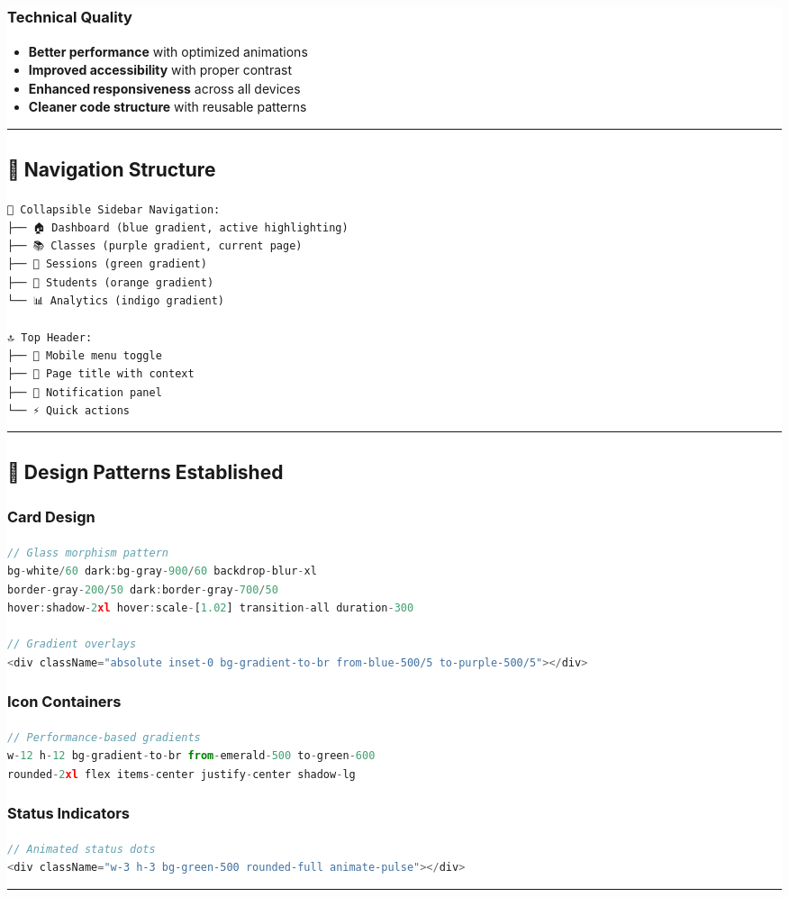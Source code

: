 ### **Technical Quality**
- **Better performance** with optimized animations
- **Improved accessibility** with proper contrast
- **Enhanced responsiveness** across all devices
- **Cleaner code structure** with reusable patterns

---

## 🎯 **Navigation Structure**

```
📱 Collapsible Sidebar Navigation:
├── 🏠 Dashboard (blue gradient, active highlighting)
├── 📚 Classes (purple gradient, current page)
├── 📱 Sessions (green gradient)
├── 👥 Students (orange gradient)
└── 📊 Analytics (indigo gradient)

🔝 Top Header:
├── 📱 Mobile menu toggle
├── 📝 Page title with context
├── 🔔 Notification panel
└── ⚡ Quick actions
```

---

## 🎨 **Design Patterns Established**

### **Card Design**
```typescript
// Glass morphism pattern
bg-white/60 dark:bg-gray-900/60 backdrop-blur-xl 
border-gray-200/50 dark:border-gray-700/50
hover:shadow-2xl hover:scale-[1.02] transition-all duration-300

// Gradient overlays
<div className="absolute inset-0 bg-gradient-to-br from-blue-500/5 to-purple-500/5"></div>
```

### **Icon Containers**
```typescript
// Performance-based gradients
w-12 h-12 bg-gradient-to-br from-emerald-500 to-green-600 
rounded-2xl flex items-center justify-center shadow-lg
```

### **Status Indicators**
```typescript
// Animated status dots
<div className="w-3 h-3 bg-green-500 rounded-full animate-pulse"></div>
```

---